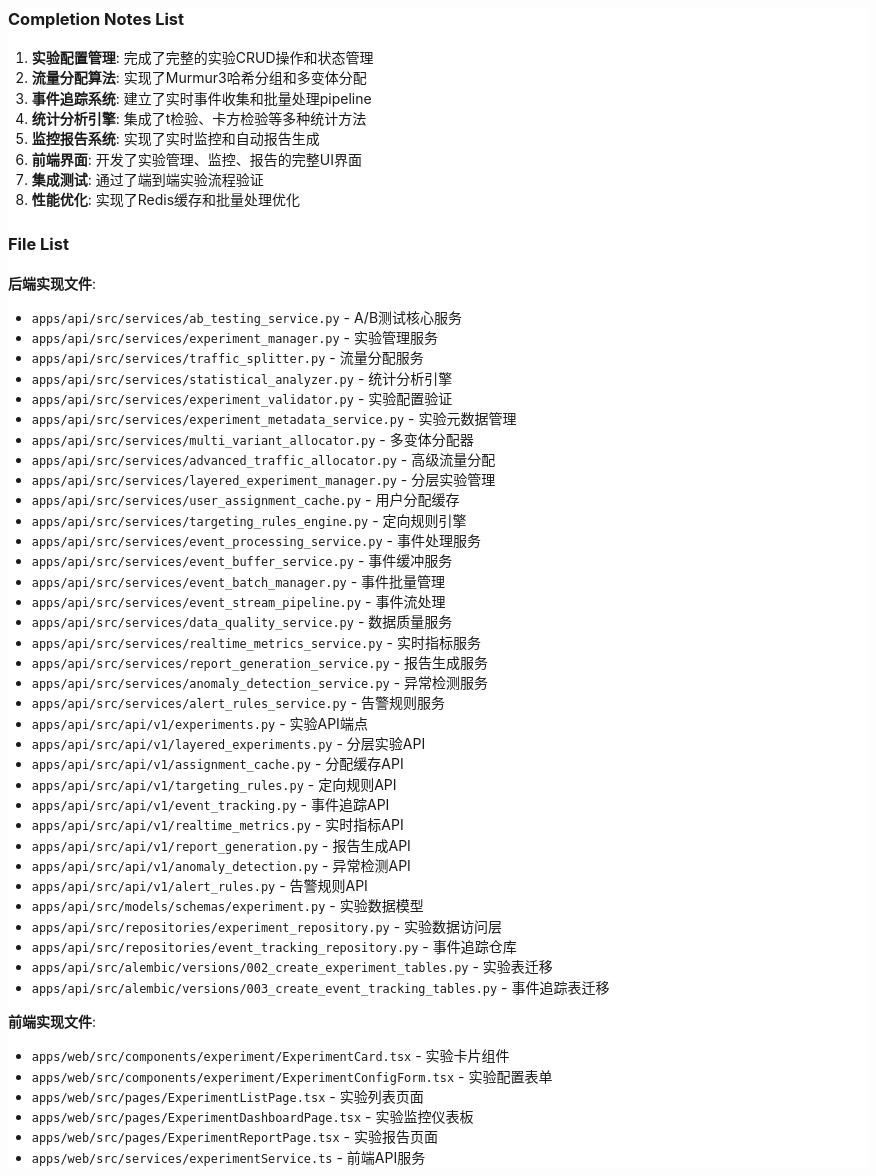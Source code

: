 ### Completion Notes List
1. **实验配置管理**: 完成了完整的实验CRUD操作和状态管理
2. **流量分配算法**: 实现了Murmur3哈希分组和多变体分配
3. **事件追踪系统**: 建立了实时事件收集和批量处理pipeline
4. **统计分析引擎**: 集成了t检验、卡方检验等多种统计方法
5. **监控报告系统**: 实现了实时监控和自动报告生成
6. **前端界面**: 开发了实验管理、监控、报告的完整UI界面
7. **集成测试**: 通过了端到端实验流程验证
8. **性能优化**: 实现了Redis缓存和批量处理优化

### File List

**后端实现文件**:
- `apps/api/src/services/ab_testing_service.py` - A/B测试核心服务
- `apps/api/src/services/experiment_manager.py` - 实验管理服务  
- `apps/api/src/services/traffic_splitter.py` - 流量分配服务
- `apps/api/src/services/statistical_analyzer.py` - 统计分析引擎
- `apps/api/src/services/experiment_validator.py` - 实验配置验证
- `apps/api/src/services/experiment_metadata_service.py` - 实验元数据管理
- `apps/api/src/services/multi_variant_allocator.py` - 多变体分配器
- `apps/api/src/services/advanced_traffic_allocator.py` - 高级流量分配
- `apps/api/src/services/layered_experiment_manager.py` - 分层实验管理
- `apps/api/src/services/user_assignment_cache.py` - 用户分配缓存
- `apps/api/src/services/targeting_rules_engine.py` - 定向规则引擎
- `apps/api/src/services/event_processing_service.py` - 事件处理服务
- `apps/api/src/services/event_buffer_service.py` - 事件缓冲服务
- `apps/api/src/services/event_batch_manager.py` - 事件批量管理
- `apps/api/src/services/event_stream_pipeline.py` - 事件流处理
- `apps/api/src/services/data_quality_service.py` - 数据质量服务
- `apps/api/src/services/realtime_metrics_service.py` - 实时指标服务
- `apps/api/src/services/report_generation_service.py` - 报告生成服务
- `apps/api/src/services/anomaly_detection_service.py` - 异常检测服务
- `apps/api/src/services/alert_rules_service.py` - 告警规则服务
- `apps/api/src/api/v1/experiments.py` - 实验API端点
- `apps/api/src/api/v1/layered_experiments.py` - 分层实验API
- `apps/api/src/api/v1/assignment_cache.py` - 分配缓存API
- `apps/api/src/api/v1/targeting_rules.py` - 定向规则API
- `apps/api/src/api/v1/event_tracking.py` - 事件追踪API
- `apps/api/src/api/v1/realtime_metrics.py` - 实时指标API
- `apps/api/src/api/v1/report_generation.py` - 报告生成API
- `apps/api/src/api/v1/anomaly_detection.py` - 异常检测API
- `apps/api/src/api/v1/alert_rules.py` - 告警规则API
- `apps/api/src/models/schemas/experiment.py` - 实验数据模型
- `apps/api/src/repositories/experiment_repository.py` - 实验数据访问层
- `apps/api/src/repositories/event_tracking_repository.py` - 事件追踪仓库
- `apps/api/src/alembic/versions/002_create_experiment_tables.py` - 实验表迁移
- `apps/api/src/alembic/versions/003_create_event_tracking_tables.py` - 事件追踪表迁移

**前端实现文件**:
- `apps/web/src/components/experiment/ExperimentCard.tsx` - 实验卡片组件
- `apps/web/src/components/experiment/ExperimentConfigForm.tsx` - 实验配置表单
- `apps/web/src/pages/ExperimentListPage.tsx` - 实验列表页面
- `apps/web/src/pages/ExperimentDashboardPage.tsx` - 实验监控仪表板
- `apps/web/src/pages/ExperimentReportPage.tsx` - 实验报告页面
- `apps/web/src/services/experimentService.ts` - 前端API服务
